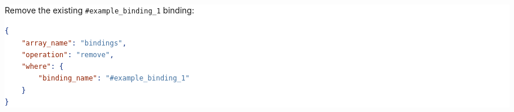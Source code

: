 Remove the existing `#example_binding_1` binding:

```json
{
    "array_name": "bindings",
    "operation": "remove",
    "where": {
        "binding_name": "#example_binding_1"
    }
}
```
